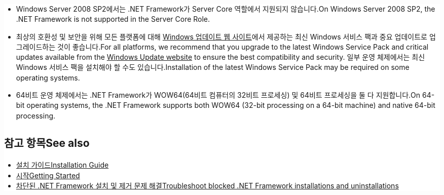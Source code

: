 - <span data-ttu-id="8bb1c-226">Windows Server 2008 SP2에서는 .NET Framework가 Server Core 역할에서 지원되지 않습니다.</span><span class="sxs-lookup"><span data-stu-id="8bb1c-226">On Windows Server 2008 SP2, the .NET Framework is not supported in the Server Core Role.</span></span>

- <span data-ttu-id="8bb1c-227">최상의 호환성 및 보안을 위해 모든 플랫폼에 대해 [Windows 업데이트 웹 사이트](https://go.microsoft.com/fwlink/?LinkId=168461)에서 제공하는 최신 Windows 서비스 팩과 중요 업데이트로 업그레이드하는 것이 좋습니다.</span><span class="sxs-lookup"><span data-stu-id="8bb1c-227">For all platforms, we recommend that you upgrade to the latest Windows Service Pack and critical updates available from the [Windows Update website](https://go.microsoft.com/fwlink/?LinkId=168461) to ensure the best compatibility and security.</span></span> <span data-ttu-id="8bb1c-228">일부 운영 체제에서는 최신 Windows 서비스 팩을 설치해야 할 수도 있습니다.</span><span class="sxs-lookup"><span data-stu-id="8bb1c-228">Installation of the latest Windows Service Pack may be required on some operating systems.</span></span>

- <span data-ttu-id="8bb1c-229">64비트 운영 체제에서는 .NET Framework가 WOW64(64비트 컴퓨터의 32비트 프로세싱) 및 64비트 프로세싱을 둘 다 지원합니다.</span><span class="sxs-lookup"><span data-stu-id="8bb1c-229">On 64-bit operating systems, the .NET Framework supports both WOW64 (32-bit processing on a 64-bit machine) and native 64-bit processing.</span></span>

## <a name="see-also"></a><span data-ttu-id="8bb1c-230">참고 항목</span><span class="sxs-lookup"><span data-stu-id="8bb1c-230">See also</span></span>

- [<span data-ttu-id="8bb1c-231">설치 가이드</span><span class="sxs-lookup"><span data-stu-id="8bb1c-231">Installation Guide</span></span>](../../../docs/framework/install/index.md)   
- [<span data-ttu-id="8bb1c-232">시작</span><span class="sxs-lookup"><span data-stu-id="8bb1c-232">Getting Started</span></span>](../../../docs/framework/get-started/index.md)   
- [<span data-ttu-id="8bb1c-233">차단된 .NET Framework 설치 및 제거 문제 해결</span><span class="sxs-lookup"><span data-stu-id="8bb1c-233">Troubleshoot blocked .NET Framework installations and uninstallations</span></span>](../../../docs/framework/install/troubleshoot-blocked-installations-and-uninstallations.md)
